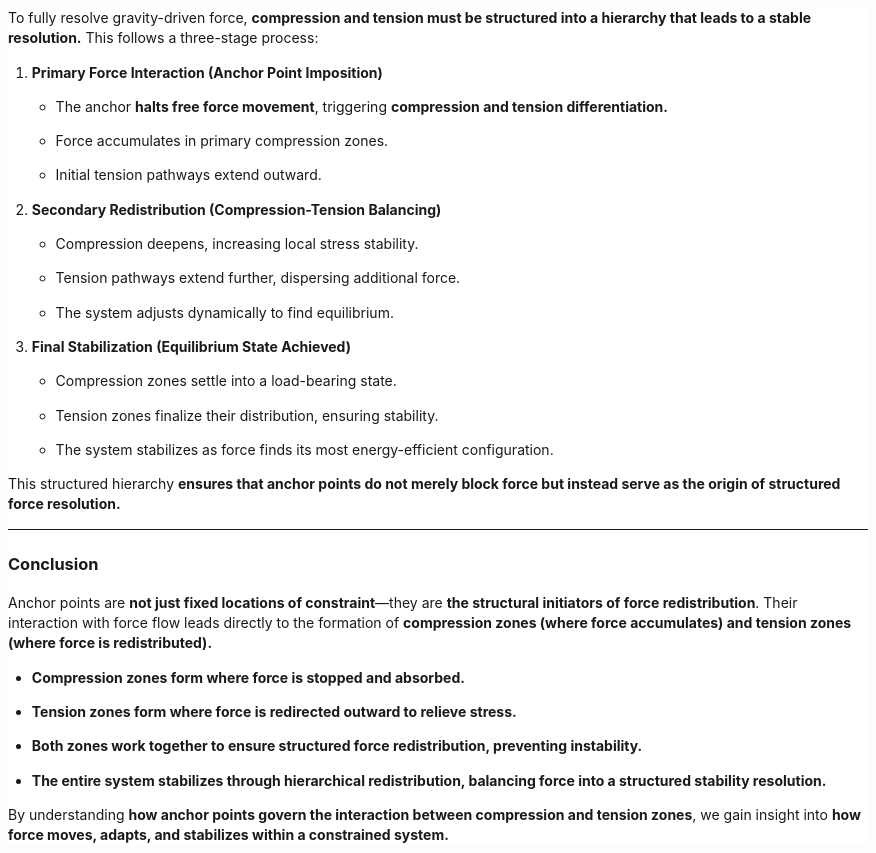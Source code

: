 To fully resolve gravity-driven force, **compression and tension must be structured into a hierarchy that leads to a stable resolution.** This follows a three-stage process:

1. **Primary Force Interaction (Anchor Point Imposition)**
    
    - The anchor **halts free force movement**, triggering **compression and tension differentiation.**
        
    - Force accumulates in primary compression zones.
        
    - Initial tension pathways extend outward.
        
2. **Secondary Redistribution (Compression-Tension Balancing)**
    
    - Compression deepens, increasing local stress stability.
        
    - Tension pathways extend further, dispersing additional force.
        
    - The system adjusts dynamically to find equilibrium.
        
3. **Final Stabilization (Equilibrium State Achieved)**
    
    - Compression zones settle into a load-bearing state.
        
    - Tension zones finalize their distribution, ensuring stability.
        
    - The system stabilizes as force finds its most energy-efficient configuration.
        

This structured hierarchy **ensures that anchor points do not merely block force but instead serve as the origin of structured force resolution.**

---

### **Conclusion**

Anchor points are **not just fixed locations of constraint**—they are **the structural initiators of force redistribution**. Their interaction with force flow leads directly to the formation of **compression zones (where force accumulates) and tension zones (where force is redistributed).**

- **Compression zones form where force is stopped and absorbed.**
    
- **Tension zones form where force is redirected outward to relieve stress.**
    
- **Both zones work together to ensure structured force redistribution, preventing instability.**
    
- **The entire system stabilizes through hierarchical redistribution, balancing force into a structured stability resolution.**
    

By understanding **how anchor points govern the interaction between compression and tension zones**, we gain insight into **how force moves, adapts, and stabilizes within a constrained system.**